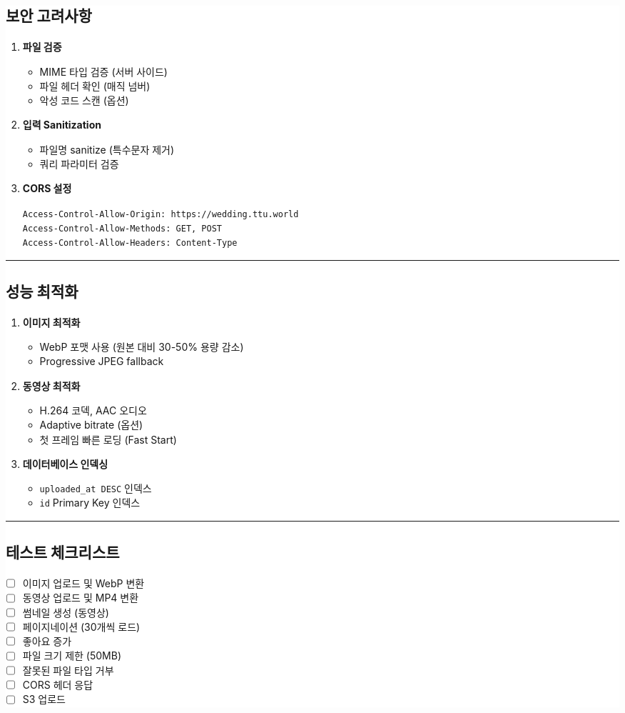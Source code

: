 ## 보안 고려사항

1. **파일 검증**
   - MIME 타입 검증 (서버 사이드)
   - 파일 헤더 확인 (매직 넘버)
   - 악성 코드 스캔 (옵션)

2. **입력 Sanitization**
   - 파일명 sanitize (특수문자 제거)
   - 쿼리 파라미터 검증

3. **CORS 설정**
   ```
   Access-Control-Allow-Origin: https://wedding.ttu.world
   Access-Control-Allow-Methods: GET, POST
   Access-Control-Allow-Headers: Content-Type
   ```

---

## 성능 최적화

1. **이미지 최적화**
   - WebP 포맷 사용 (원본 대비 30-50% 용량 감소)
   - Progressive JPEG fallback

2. **동영상 최적화**
   - H.264 코덱, AAC 오디오
   - Adaptive bitrate (옵션)
   - 첫 프레임 빠른 로딩 (Fast Start)

3. **데이터베이스 인덱싱**
   - `uploaded_at DESC` 인덱스
   - `id` Primary Key 인덱스

---

## 테스트 체크리스트

- [ ] 이미지 업로드 및 WebP 변환
- [ ] 동영상 업로드 및 MP4 변환
- [ ] 썸네일 생성 (동영상)
- [ ] 페이지네이션 (30개씩 로드)
- [ ] 좋아요 증가
- [ ] 파일 크기 제한 (50MB)
- [ ] 잘못된 파일 타입 거부
- [ ] CORS 헤더 응답
- [ ] S3 업로드
